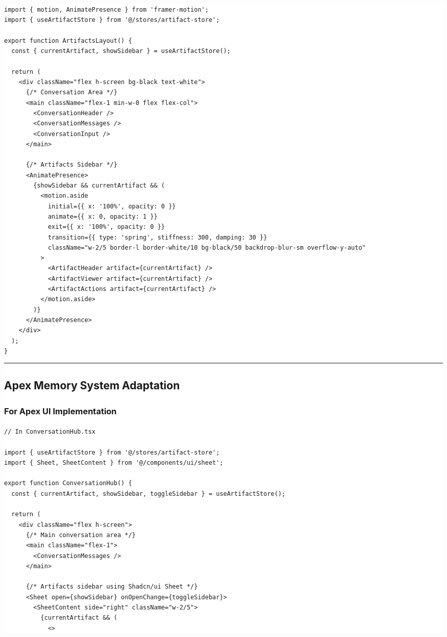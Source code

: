 ```tsx
import { motion, AnimatePresence } from 'framer-motion';
import { useArtifactStore } from '@/stores/artifact-store';

export function ArtifactsLayout() {
  const { currentArtifact, showSidebar } = useArtifactStore();

  return (
    <div className="flex h-screen bg-black text-white">
      {/* Conversation Area */}
      <main className="flex-1 min-w-0 flex flex-col">
        <ConversationHeader />
        <ConversationMessages />
        <ConversationInput />
      </main>

      {/* Artifacts Sidebar */}
      <AnimatePresence>
        {showSidebar && currentArtifact && (
          <motion.aside
            initial={{ x: '100%', opacity: 0 }}
            animate={{ x: 0, opacity: 1 }}
            exit={{ x: '100%', opacity: 0 }}
            transition={{ type: 'spring', stiffness: 300, damping: 30 }}
            className="w-2/5 border-l border-white/10 bg-black/50 backdrop-blur-sm overflow-y-auto"
          >
            <ArtifactHeader artifact={currentArtifact} />
            <ArtifactViewer artifact={currentArtifact} />
            <ArtifactActions artifact={currentArtifact} />
          </motion.aside>
        )}
      </AnimatePresence>
    </div>
  );
}
```

---

## Apex Memory System Adaptation

### For Apex UI Implementation

```tsx
// In ConversationHub.tsx

import { useArtifactStore } from '@/stores/artifact-store';
import { Sheet, SheetContent } from '@/components/ui/sheet';

export function ConversationHub() {
  const { currentArtifact, showSidebar, toggleSidebar } = useArtifactStore();

  return (
    <div className="flex h-screen">
      {/* Main conversation area */}
      <main className="flex-1">
        <ConversationMessages />
      </main>

      {/* Artifacts sidebar using Shadcn/ui Sheet */}
      <Sheet open={showSidebar} onOpenChange={toggleSidebar}>
        <SheetContent side="right" className="w-2/5">
          {currentArtifact && (
            <>
```